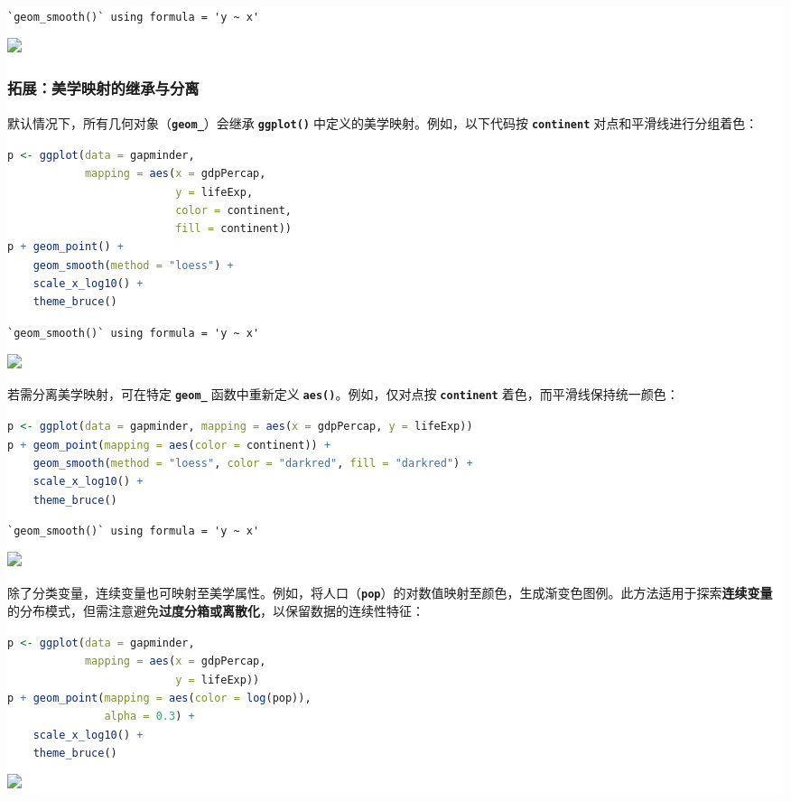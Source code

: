     `geom_smooth()` using formula = 'y ~ x'

![](绘图流程_files/figure-commonmark/unnamed-chunk-13-1.png)

### 拓展：**美学映射的继承与分离**

默认情况下，所有几何对象（**`geom_`**）会继承 **`ggplot()`**
中定义的美学映射。例如，以下代码按 **`continent`**
对点和平滑线进行分组着色：

``` r
p <- ggplot(data = gapminder,
            mapping = aes(x = gdpPercap,
                          y = lifeExp,
                          color = continent,
                          fill = continent))
p + geom_point() +
    geom_smooth(method = "loess") +
    scale_x_log10() +
    theme_bruce()
```

    `geom_smooth()` using formula = 'y ~ x'

![](绘图流程_files/figure-commonmark/unnamed-chunk-14-1.png)

若需分离美学映射，可在特定 **`geom_`** 函数中重新定义
**`aes()`**。例如，仅对点按 **`continent`** 着色，而平滑线保持统一颜色：

``` r
p <- ggplot(data = gapminder, mapping = aes(x = gdpPercap, y = lifeExp))
p + geom_point(mapping = aes(color = continent)) +
    geom_smooth(method = "loess", color = "darkred", fill = "darkred") +
    scale_x_log10() + 
    theme_bruce()
```

    `geom_smooth()` using formula = 'y ~ x'

![](绘图流程_files/figure-commonmark/unnamed-chunk-15-1.png)

除了分类变量，连续变量也可映射至美学属性。例如，将人口（**`pop`**）的对数值映射至颜色，生成渐变色图例。此方法适用于探索**连续变量**的分布模式，但需注意避免**过度分箱或离散化**，以保留数据的连续性特征：

``` r
p <- ggplot(data = gapminder,
            mapping = aes(x = gdpPercap,
                          y = lifeExp))
p + geom_point(mapping = aes(color = log(pop)),
               alpha = 0.3) +
    scale_x_log10() +
    theme_bruce()
```

![](绘图流程_files/figure-commonmark/unnamed-chunk-16-1.png)
